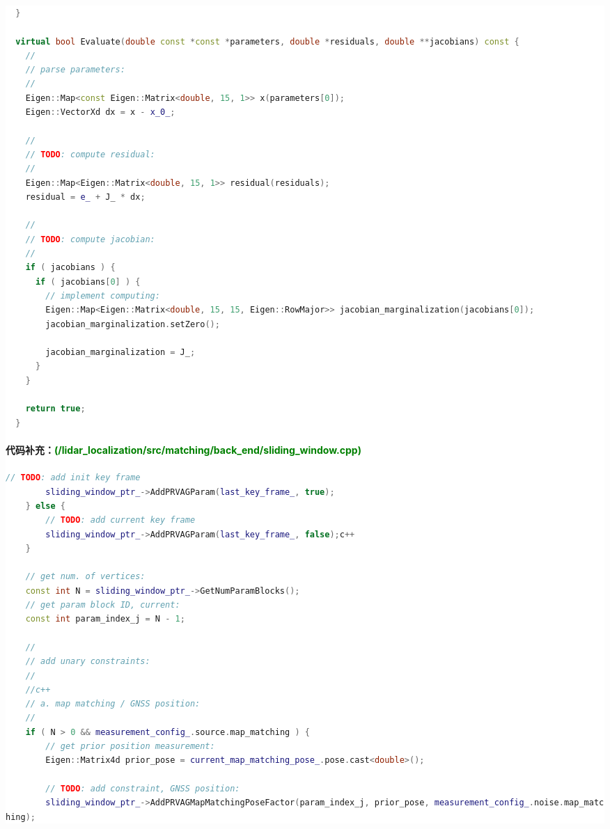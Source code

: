 ```c++
  }

  virtual bool Evaluate(double const *const *parameters, double *residuals, double **jacobians) const {	
    //
    // parse parameters:
    //
    Eigen::Map<const Eigen::Matrix<double, 15, 1>> x(parameters[0]);
    Eigen::VectorXd dx = x - x_0_;

    //
    // TODO: compute residual:
    //
    Eigen::Map<Eigen::Matrix<double, 15, 1>> residual(residuals);
    residual = e_ + J_ * dx;

    //
    // TODO: compute jacobian:
    //
    if ( jacobians ) {
      if ( jacobians[0] ) {
        // implement computing:
        Eigen::Map<Eigen::Matrix<double, 15, 15, Eigen::RowMajor>> jacobian_marginalization(jacobians[0]);
        jacobian_marginalization.setZero();

        jacobian_marginalization = J_;
      }
    }

    return true;
  }

```

#### 代码补充：<font color='green'>(/lidar_localization/src/matching/back_end/sliding_window.cpp)</font>

```c++
// TODO: add init key frame
        sliding_window_ptr_->AddPRVAGParam(last_key_frame_, true);
    } else {
        // TODO: add current key frame
        sliding_window_ptr_->AddPRVAGParam(last_key_frame_, false);c++
    }

    // get num. of vertices:
    const int N = sliding_window_ptr_->GetNumParamBlocks();
    // get param block ID, current:
    const int param_index_j = N - 1;

    //
    // add unary constraints:
    //
    //c++
    // a. map matching / GNSS position:
    //
    if ( N > 0 && measurement_config_.source.map_matching ) {
        // get prior position measurement:
        Eigen::Matrix4d prior_pose = current_map_matching_pose_.pose.cast<double>();

        // TODO: add constraint, GNSS position:
        sliding_window_ptr_->AddPRVAGMapMatchingPoseFactor(param_index_j, prior_pose, measurement_config_.noise.map_matching);
```